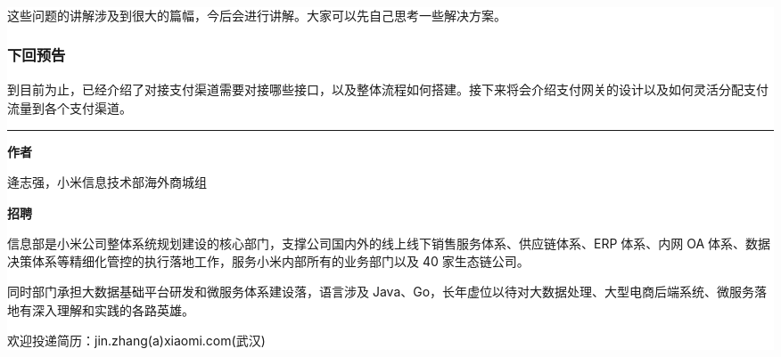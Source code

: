 这些问题的讲解涉及到很大的篇幅，今后会进行讲解。大家可以先自己思考一些解决方案。

### 下回预告

到目前为止，已经介绍了对接支付渠道需要对接哪些接口，以及整体流程如何搭建。接下来将会介绍支付网关的设计以及如何灵活分配支付流量到各个支付渠道。

------

**作者**

逄志强，小米信息技术部海外商城组

**招聘**

信息部是小米公司整体系统规划建设的核心部门，支撑公司国内外的线上线下销售服务体系、供应链体系、ERP 体系、内网 OA 体系、数据决策体系等精细化管控的执行落地工作，服务小米内部所有的业务部门以及 40 家生态链公司。

同时部门承担大数据基础平台研发和微服务体系建设落，语言涉及 Java、Go，长年虚位以待对大数据处理、大型电商后端系统、微服务落地有深入理解和实践的各路英雄。

欢迎投递简历：jin.zhang(a)xiaomi.com(武汉)